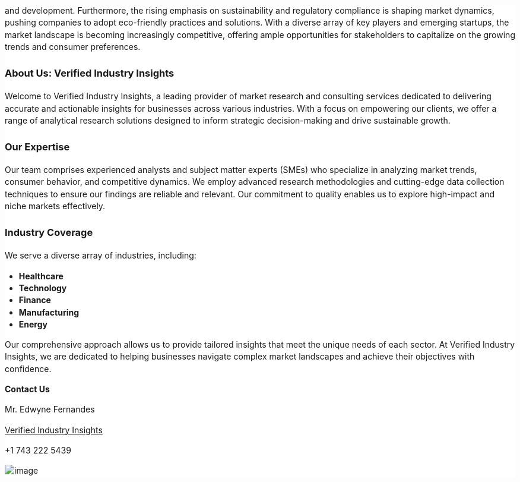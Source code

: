 and development. Furthermore, the rising emphasis on sustainability and regulatory compliance is shaping market dynamics, pushing companies to adopt eco-friendly practices and solutions. With a diverse array of key players and emerging startups, the market landscape is becoming increasingly competitive, offering ample opportunities for stakeholders to capitalize on the growing trends and consumer preferences.</p><h3>About Us: Verified Industry Insights</h3><p>Welcome to Verified Industry Insights, a leading provider of market research and consulting services dedicated to delivering accurate and actionable insights for businesses across various industries. With a focus on empowering our clients, we offer a range of analytical research solutions designed to inform strategic decision-making and drive sustainable growth.</p><h3>Our Expertise</h3><p>Our team comprises experienced analysts and subject matter experts (SMEs) who specialize in analyzing market trends, consumer behavior, and competitive dynamics. We employ advanced research methodologies and cutting-edge data collection techniques to ensure our findings are reliable and relevant. Our commitment to quality enables us to explore high-impact and niche markets effectively.</p><h3>Industry Coverage</h3><p>We serve a diverse array of industries, including:</p><ul><li><strong>Healthcare</strong></li><li><strong>Technology</strong></li><li><strong>Finance</strong></li><li><strong>Manufacturing</strong></li><li><strong>Energy</strong></li></ul><p>Our comprehensive approach allows us to provide tailored insights that meet the unique needs of each sector. At Verified Industry Insights, we are dedicated to helping businesses navigate complex market landscapes and achieve their objectives with confidence.</p><p><strong>Contact Us</strong></p><p>Mr. Edwyne Fernandes</p><p><a href="https://www.verifiedindustryinsights.com/">Verified Industry Insights</a></p><p>+1 743 222 5439</p>
![image](https://github.com/user-attachments/assets/6ed8f386-f033-4b6d-8c52-5e4b9a582908)
